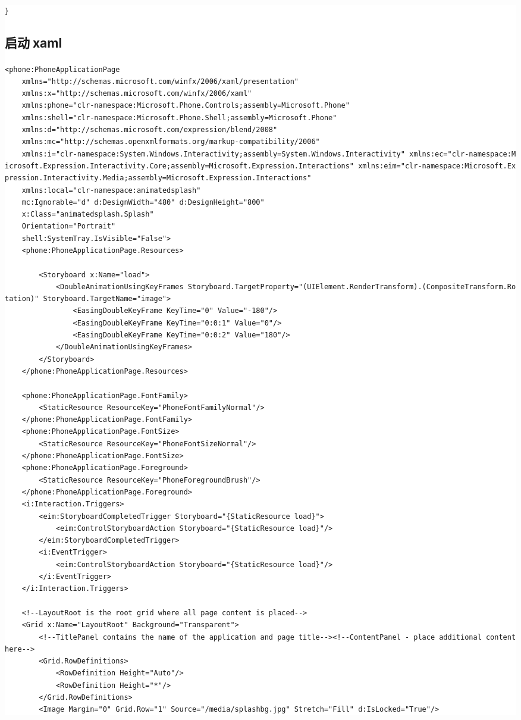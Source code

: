 ```
} 
```

## 启动 xaml

```
<phone:PhoneApplicationPage 
    xmlns="http://schemas.microsoft.com/winfx/2006/xaml/presentation"
    xmlns:x="http://schemas.microsoft.com/winfx/2006/xaml"
    xmlns:phone="clr-namespace:Microsoft.Phone.Controls;assembly=Microsoft.Phone"
    xmlns:shell="clr-namespace:Microsoft.Phone.Shell;assembly=Microsoft.Phone"
    xmlns:d="http://schemas.microsoft.com/expression/blend/2008"
    xmlns:mc="http://schemas.openxmlformats.org/markup-compatibility/2006"
    xmlns:i="clr-namespace:System.Windows.Interactivity;assembly=System.Windows.Interactivity" xmlns:ec="clr-namespace:Microsoft.Expression.Interactivity.Core;assembly=Microsoft.Expression.Interactions" xmlns:eim="clr-namespace:Microsoft.Expression.Interactivity.Media;assembly=Microsoft.Expression.Interactions"
    xmlns:local="clr-namespace:animatedsplash"
    mc:Ignorable="d" d:DesignWidth="480" d:DesignHeight="800"
    x:Class="animatedsplash.Splash"
    Orientation="Portrait"
    shell:SystemTray.IsVisible="False">
    <phone:PhoneApplicationPage.Resources>

        <Storyboard x:Name="load">
            <DoubleAnimationUsingKeyFrames Storyboard.TargetProperty="(UIElement.RenderTransform).(CompositeTransform.Rotation)" Storyboard.TargetName="image">
                <EasingDoubleKeyFrame KeyTime="0" Value="-180"/>
                <EasingDoubleKeyFrame KeyTime="0:0:1" Value="0"/>
                <EasingDoubleKeyFrame KeyTime="0:0:2" Value="180"/>
            </DoubleAnimationUsingKeyFrames>
        </Storyboard>
    </phone:PhoneApplicationPage.Resources>

    <phone:PhoneApplicationPage.FontFamily>
        <StaticResource ResourceKey="PhoneFontFamilyNormal"/>
    </phone:PhoneApplicationPage.FontFamily>
    <phone:PhoneApplicationPage.FontSize>
        <StaticResource ResourceKey="PhoneFontSizeNormal"/>
    </phone:PhoneApplicationPage.FontSize>
    <phone:PhoneApplicationPage.Foreground>
        <StaticResource ResourceKey="PhoneForegroundBrush"/>
    </phone:PhoneApplicationPage.Foreground>
    <i:Interaction.Triggers>
        <eim:StoryboardCompletedTrigger Storyboard="{StaticResource load}">
            <eim:ControlStoryboardAction Storyboard="{StaticResource load}"/>
        </eim:StoryboardCompletedTrigger>
        <i:EventTrigger>
            <eim:ControlStoryboardAction Storyboard="{StaticResource load}"/>
        </i:EventTrigger>
    </i:Interaction.Triggers>

    <!--LayoutRoot is the root grid where all page content is placed-->
    <Grid x:Name="LayoutRoot" Background="Transparent">
        <!--TitlePanel contains the name of the application and page title--><!--ContentPanel - place additional content here-->
        <Grid.RowDefinitions>
            <RowDefinition Height="Auto"/>
            <RowDefinition Height="*"/>
        </Grid.RowDefinitions>
        <Image Margin="0" Grid.Row="1" Source="/media/splashbg.jpg" Stretch="Fill" d:IsLocked="True"/>
```